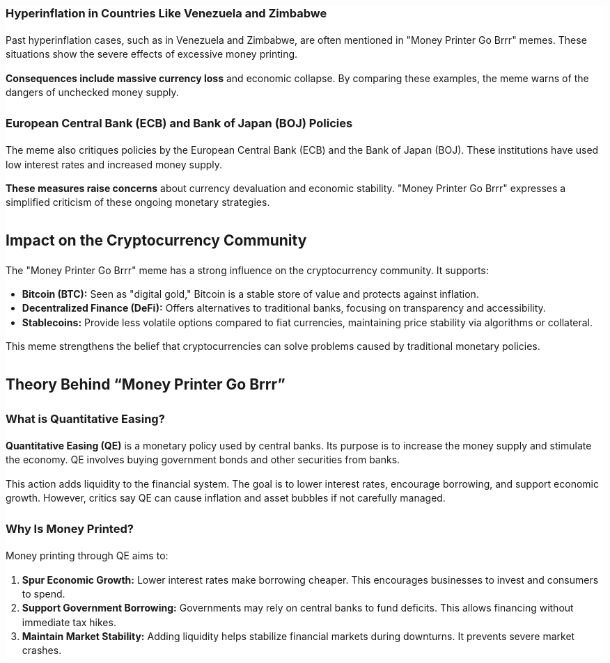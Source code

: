 ### Hyperinflation in Countries Like Venezuela and Zimbabwe

Past hyperinflation cases, such as in Venezuela and Zimbabwe, are often mentioned in "Money Printer Go Brrr" memes. These situations show the severe effects of excessive money printing.

**Consequences include massive currency loss** and economic collapse. By comparing these examples, the meme warns of the dangers of unchecked money supply.

### European Central Bank (ECB) and Bank of Japan (BOJ) Policies

The meme also critiques policies by the European Central Bank (ECB) and the Bank of Japan (BOJ). These institutions have used low interest rates and increased money supply.

**These measures raise concerns** about currency devaluation and economic stability. "Money Printer Go Brrr" expresses a simplified criticism of these ongoing monetary strategies.

Impact on the Cryptocurrency Community
--------------------------------------

The "Money Printer Go Brrr" meme has a strong influence on the cryptocurrency community. It supports:

* **Bitcoin (BTC):** Seen as "digital gold," Bitcoin is a stable store of value and protects against inflation.
* **Decentralized Finance (DeFi):** Offers alternatives to traditional banks, focusing on transparency and accessibility.
* **Stablecoins:** Provide less volatile options compared to fiat currencies, maintaining price stability via algorithms or collateral.

This meme strengthens the belief that cryptocurrencies can solve problems caused by traditional monetary policies.

Theory Behind “Money Printer Go Brrr”
-------------------------------------

### What is Quantitative Easing?

**Quantitative Easing (QE)** is a monetary policy used by central banks. Its purpose is to increase the money supply and stimulate the economy. QE involves buying government bonds and other securities from banks.

This action adds liquidity to the financial system. The goal is to lower interest rates, encourage borrowing, and support economic growth. However, critics say QE can cause inflation and asset bubbles if not carefully managed.

### Why Is Money Printed?

Money printing through QE aims to:

1. **Spur Economic Growth:** Lower interest rates make borrowing cheaper. This encourages businesses to invest and consumers to spend.
2. **Support Government Borrowing:** Governments may rely on central banks to fund deficits. This allows financing without immediate tax hikes.
3. **Maintain Market Stability:** Adding liquidity helps stabilize financial markets during downturns. It prevents severe market crashes.
